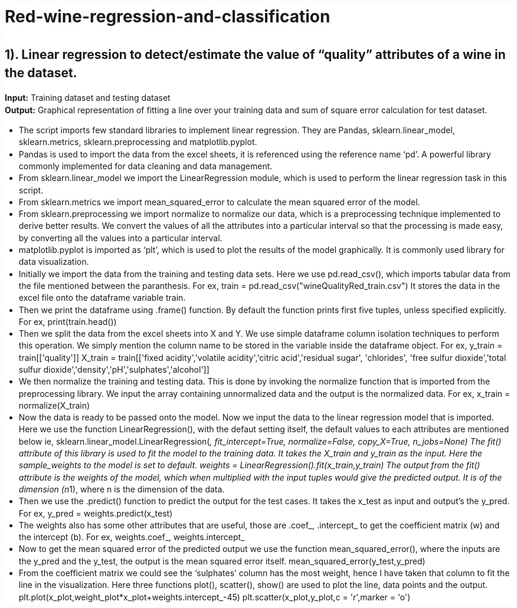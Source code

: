 # Red-wine-regression-and-classification
## 1). Linear regression to detect/estimate the value of “quality” attributes of a wine in the dataset.
**Input:** Training dataset and testing dataset\
**Output:** Graphical representation of fitting a line over your training data and sum of square error calculation for test dataset.
*	The script imports few standard libraries to implement linear regression. They are Pandas, sklearn.linear_model, sklearn.metrics, sklearn.preprocessing and matplotlib.pyplot.
*	Pandas is used to import the data from the excel sheets, it is referenced using the reference name ‘pd’. A powerful library commonly implemented for data cleaning and data management.
*	From sklearn.linear_model we import the LinearRegression module, which is used to perform the linear regression task in this script.
*	From sklearn.metrics we import mean_squared_error to calculate the mean squared error of the model.
*	From sklearn.preprocessing we import normalize to normalize our data, which is a preprocessing technique implemented to derive better results. We convert the values of all the attributes into a particular interval so that the processing is made easy, by converting all the values into a particular interval.
*	matplotlib.pyplot is imported as ‘plt’, which is used to plot the results of the model graphically. It is commonly used library for data visualization.
*	Initially we import the data from the training and testing data sets. Here we use pd.read_csv(), which imports tabular data from the file mentioned between the paranthesis. For ex,
train = pd.read_csv("wineQualityRed_train.csv")
It stores the data in the excel file onto the dataframe variable train.
*	Then we print the dataframe using .frame() function. By default the function prints first five tuples, unless specified explicitly. For ex, 
print(train.head())
*	Then we split the data from the excel sheets into X and Y. We use simple dataframe column isolation techniques to perform this operation. We simply mention the column name to be stored in the variable inside the dataframe object. For ex,
y_train = train[['quality']]
X_train = train[['fixed acidity','volatile acidity','citric acid','residual sugar', 'chlorides', 'free sulfur dioxide','total sulfur dioxide','density','pH','sulphates','alcohol']]
*	We then normalize the training and testing data. This is done by invoking the normalize function that is imported from the preprocessing library. We input the array containing unnormalized data and the output is the normalized data. For ex,
x_train = normalize(X_train)
*	Now the data is ready to be passed onto the model. Now we input the data to the linear regression model that is imported. Here we use the function LinearRegression(), with the defaut setting itself, the default values to each attributes are mentioned below ie, sklearn.linear_model.LinearRegression(*, fit_intercept=True, normalize=False, copy_X=True, n_jobs=None)
The fit() attribute of this library is used to fit the model to the training data. It takes the X_train and y_train as the input. Here the sample_weights to the model is set to default. 
weights = LinearRegression().fit(x_train,y_train)
The output from the fit() attribute is the weights of the model, which when multiplied with the input tuples would give the predicted output. It is of the dimension (n*1), where n is the dimension of the data.
*	Then we use the .predict() function to predict the output for the test cases. It takes the x_test as input and output’s the y_pred. For ex,
y_pred = weights.predict(x_test)
*	The weights also has some other attributes that are useful, those are .coef_, .intercept_ to get the coefficient matrix (w) and the intercept (b). For ex,
weights.coef_, weights.intercept_
*	Now to get the mean squared error of the predicted output we use the function mean_squared_error(), where the inputs are the y_pred and the y_test, the output is the mean squared error itself.
mean_squared_error(y_test,y_pred)
*	From the coefficient matrix we could see the ‘sulphates’ column has the most weight, hence I have taken that column to fit the line in the visualization. Here three functions plot(), scatter(), show() are used to plot the line, data points and the output.
plt.plot(x_plot,weight_plot*x_plot+weights.intercept_-45)
plt.scatter(x_plot,y_plot,c = 'r',marker = 'o')
